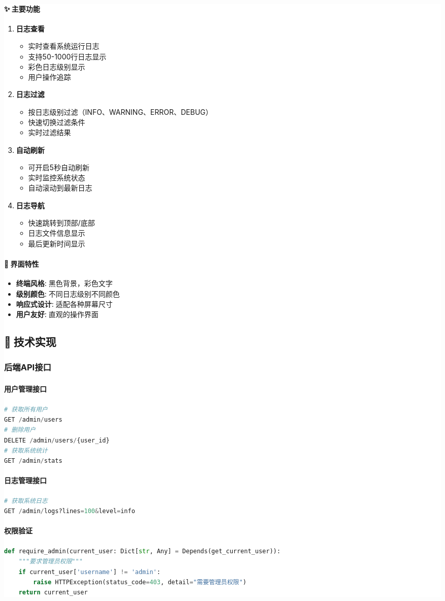 #### ✨ 主要功能
1. **日志查看**
   - 实时查看系统运行日志
   - 支持50-1000行日志显示
   - 彩色日志级别显示
   - 用户操作追踪

2. **日志过滤**
   - 按日志级别过滤（INFO、WARNING、ERROR、DEBUG）
   - 快速切换过滤条件
   - 实时过滤结果

3. **自动刷新**
   - 可开启5秒自动刷新
   - 实时监控系统状态
   - 自动滚动到最新日志

4. **日志导航**
   - 快速跳转到顶部/底部
   - 日志文件信息显示
   - 最后更新时间显示

#### 🎨 界面特性
- **终端风格**: 黑色背景，彩色文字
- **级别颜色**: 不同日志级别不同颜色
- **响应式设计**: 适配各种屏幕尺寸
- **用户友好**: 直观的操作界面

## 🔧 技术实现

### 后端API接口

#### 用户管理接口
```python
# 获取所有用户
GET /admin/users
# 删除用户
DELETE /admin/users/{user_id}
# 获取系统统计
GET /admin/stats
```

#### 日志管理接口
```python
# 获取系统日志
GET /admin/logs?lines=100&level=info
```

#### 权限验证
```python
def require_admin(current_user: Dict[str, Any] = Depends(get_current_user)):
    """要求管理员权限"""
    if current_user['username'] != 'admin':
        raise HTTPException(status_code=403, detail="需要管理员权限")
    return current_user
```
